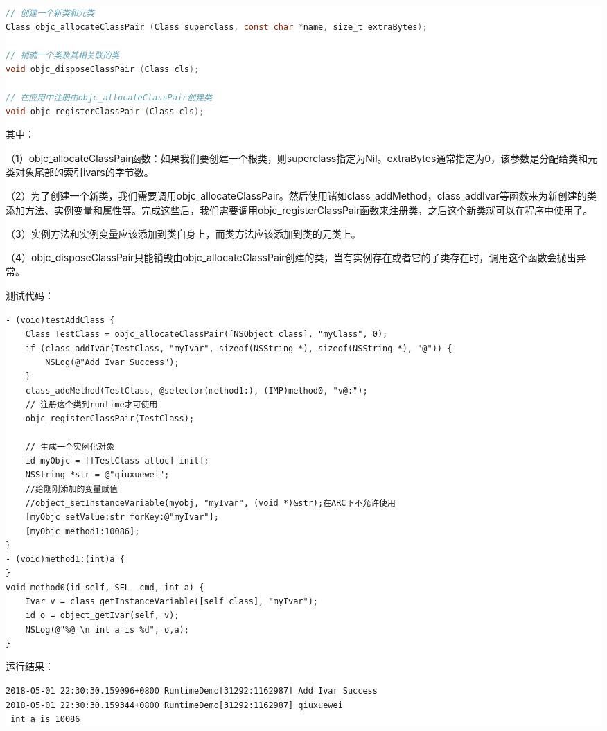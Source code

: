 ```objective-c
// 创建一个新类和元类
Class objc_allocateClassPair (Class superclass, const char *name, size_t extraBytes);

// 销魂一个类及其相关联的类
void objc_disposeClassPair (Class cls);

// 在应用中注册由objc_allocateClassPair创建类
void objc_registerClassPair (Class cls);
```
其中：

（1）objc_allocateClassPair函数：如果我们要创建一个根类，则superclass指定为Nil。extraBytes通常指定为0，该参数是分配给类和元类对象尾部的索引ivars的字节数。

（2）为了创建一个新类，我们需要调用objc_allocateClassPair。然后使用诸如class_addMethod，class_addIvar等函数来为新创建的类添加方法、实例变量和属性等。完成这些后，我们需要调用objc_registerClassPair函数来注册类，之后这个新类就可以在程序中使用了。

（3）实例方法和实例变量应该添加到类自身上，而类方法应该添加到类的元类上。

（4）objc_disposeClassPair只能销毁由objc_allocateClassPair创建的类，当有实例存在或者它的子类存在时，调用这个函数会抛出异常。

测试代码：


``` objctive-c
- (void)testAddClass {
    Class TestClass = objc_allocateClassPair([NSObject class], "myClass", 0);
    if (class_addIvar(TestClass, "myIvar", sizeof(NSString *), sizeof(NSString *), "@")) {
        NSLog(@"Add Ivar Success");
    }
    class_addMethod(TestClass, @selector(method1:), (IMP)method0, "v@:");
    // 注册这个类到runtime才可使用
    objc_registerClassPair(TestClass);
    
    // 生成一个实例化对象
    id myObjc = [[TestClass alloc] init];
    NSString *str = @"qiuxuewei";
    //给刚刚添加的变量赋值
    //object_setInstanceVariable(myobj, "myIvar", (void *)&str);在ARC下不允许使用
    [myObjc setValue:str forKey:@"myIvar"];
    [myObjc method1:10086];
}
- (void)method1:(int)a {
}
void method0(id self, SEL _cmd, int a) {
    Ivar v = class_getInstanceVariable([self class], "myIvar");
    id o = object_getIvar(self, v);
    NSLog(@"%@ \n int a is %d", o,a);
}
```
运行结果：

```
2018-05-01 22:30:30.159096+0800 RuntimeDemo[31292:1162987] Add Ivar Success
2018-05-01 22:30:30.159344+0800 RuntimeDemo[31292:1162987] qiuxuewei 
 int a is 10086
```
